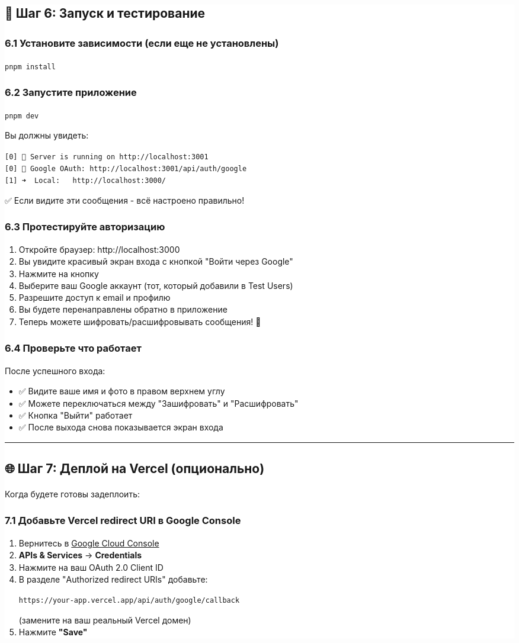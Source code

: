 
## 🚀 Шаг 6: Запуск и тестирование

### 6.1 Установите зависимости (если еще не установлены)

```bash
pnpm install
```

### 6.2 Запустите приложение

```bash
pnpm dev
```

Вы должны увидеть:
```
[0] 🚀 Server is running on http://localhost:3001
[0] 🔐 Google OAuth: http://localhost:3001/api/auth/google
[1] ➜  Local:   http://localhost:3000/
```

✅ Если видите эти сообщения - всё настроено правильно!

### 6.3 Протестируйте авторизацию

1. Откройте браузер: http://localhost:3000
2. Вы увидите красивый экран входа с кнопкой "Войти через Google"
3. Нажмите на кнопку
4. Выберите ваш Google аккаунт (тот, который добавили в Test Users)
5. Разрешите доступ к email и профилю
6. Вы будете перенаправлены обратно в приложение
7. Теперь можете шифровать/расшифровывать сообщения! 🎉

### 6.4 Проверьте что работает

После успешного входа:
- ✅ Видите ваше имя и фото в правом верхнем углу
- ✅ Можете переключаться между "Зашифровать" и "Расшифровать"
- ✅ Кнопка "Выйти" работает
- ✅ После выхода снова показывается экран входа

---

## 🌐 Шаг 7: Деплой на Vercel (опционально)

Когда будете готовы задеплоить:

### 7.1 Добавьте Vercel redirect URI в Google Console

1. Вернитесь в [Google Cloud Console](https://console.cloud.google.com/)
2. **APIs & Services** → **Credentials**
3. Нажмите на ваш OAuth 2.0 Client ID
4. В разделе "Authorized redirect URIs" добавьте:
   ```
   https://your-app.vercel.app/api/auth/google/callback
   ```
   (замените на ваш реальный Vercel домен)
5. Нажмите **"Save"**
